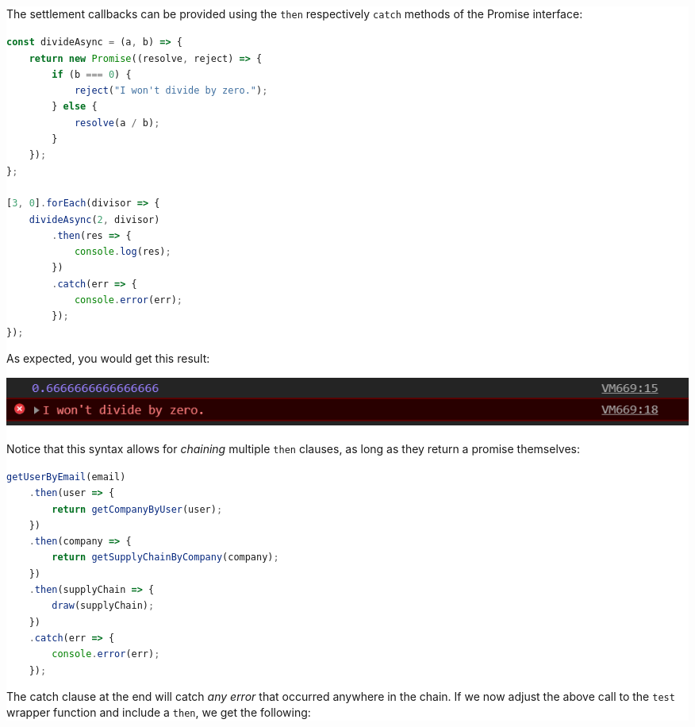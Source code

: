The settlement callbacks can be provided using the `then` respectively `catch` methods of the Promise interface:

```js
const divideAsync = (a, b) => {
	return new Promise((resolve, reject) => {
		if (b === 0) {
			reject("I won't divide by zero.");
		} else {
			resolve(a / b);
		}
	});
};

[3, 0].forEach(divisor => {
	divideAsync(2, divisor)
		.then(res => {
			console.log(res);
		})
		.catch(err => {
			console.error(err);
		});
});
```

As expected, you would get this result:

![Then and Catch](Media/Promise_Timing_3.png)

Notice that this syntax allows for *chaining* multiple `then` clauses, as long as they return a promise themselves:

```js
getUserByEmail(email)
	.then(user => {
		return getCompanyByUser(user);
	})
	.then(company => {
		return getSupplyChainByCompany(company);
	})
	.then(supplyChain => {
		draw(supplyChain);
	})
	.catch(err => {
		console.error(err);
	});
```

The catch clause at the end will catch *any error* that occurred anywhere in the chain. If we now adjust the above call to the `test` wrapper function and include a `then`, we get the following:
